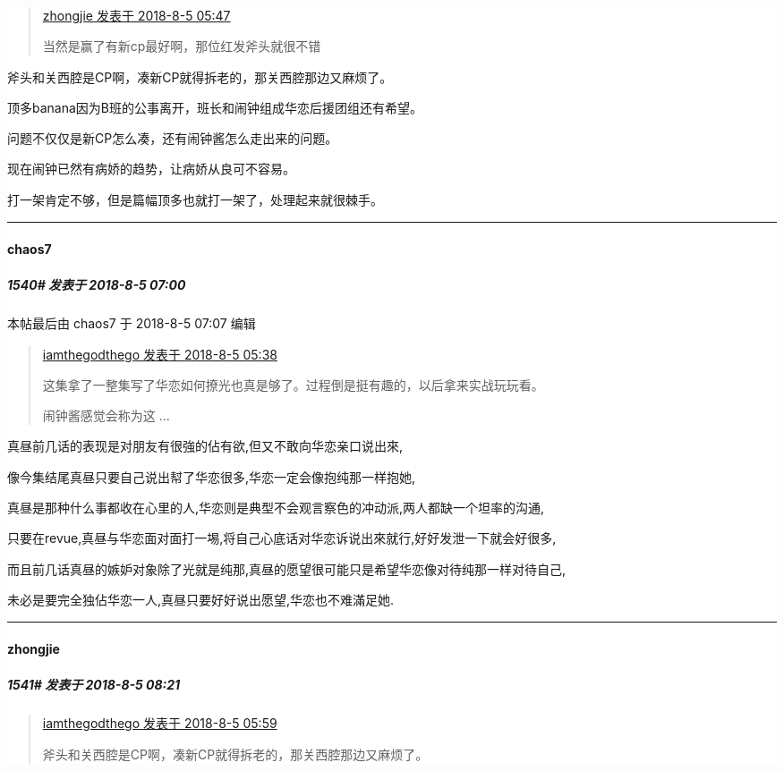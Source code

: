 

<blockquote><a href="httphttps://bbs.saraba1st.com/2b/forum.php?mod=redirect&amp;goto=findpost&amp;pid=40548791&amp;ptid=1499843" target="_blank">zhongjie 发表于 2018-8-5 05:47</a>

当然是赢了有新cp最好啊，那位红发斧头就很不错</blockquote>
斧头和关西腔是CP啊，凑新CP就得拆老的，那关西腔那边又麻烦了。

顶多banana因为B班的公事离开，班长和闹钟组成华恋后援团组还有希望。


问题不仅仅是新CP怎么凑，还有闹钟酱怎么走出来的问题。

现在闹钟已然有病娇的趋势，让病娇从良可不容易。

打一架肯定不够，但是篇幅顶多也就打一架了，处理起来就很棘手。







-----

####  chaos7  
##### 1540#       发表于 2018-8-5 07:00



 本帖最后由 chaos7 于 2018-8-5 07:07 编辑 
<blockquote><a href="httphttps://bbs.saraba1st.com/2b/forum.php?mod=redirect&amp;goto=findpost&amp;pid=40548784&amp;ptid=1499843" target="_blank">iamthegodthego 发表于 2018-8-5 05:38</a>

这集拿了一整集写了华恋如何撩光也真是够了。过程倒是挺有趣的，以后拿来实战玩玩看。


闹钟酱感觉会称为这 ...</blockquote>
真昼前几话的表现是对朋友有很強的佔有欲,但又不敢向华恋亲口说出來,

像今集结尾真昼只要自己说出幇了华恋很多,华恋一定会像抱纯那一样抱她,

真昼是那种什么事都收在心里的人,华恋则是典型不会观言察色的冲动派,两人都缺一个坦率的沟通,

只要在revue,真昼与华恋面对面打一埸,将自己心底话对华恋诉说出來就行,好好发泄一下就会好很多,

而且前几话真昼的嫉妒对象除了光就是纯那,真昼的愿望很可能只是希望华恋像对待纯那一样对待自己,

未必是要完全独佔华恋一人,真昼只要好好说出愿望,华恋也不难滿足她.







-----

####  zhongjie  
##### 1541#       发表于 2018-8-5 08:21



<blockquote><a href="httphttps://bbs.saraba1st.com/2b/forum.php?mod=redirect&amp;goto=findpost&amp;pid=40548800&amp;ptid=1499843" target="_blank">iamthegodthego 发表于 2018-8-5 05:59</a>

斧头和关西腔是CP啊，凑新CP就得拆老的，那关西腔那边又麻烦了。
